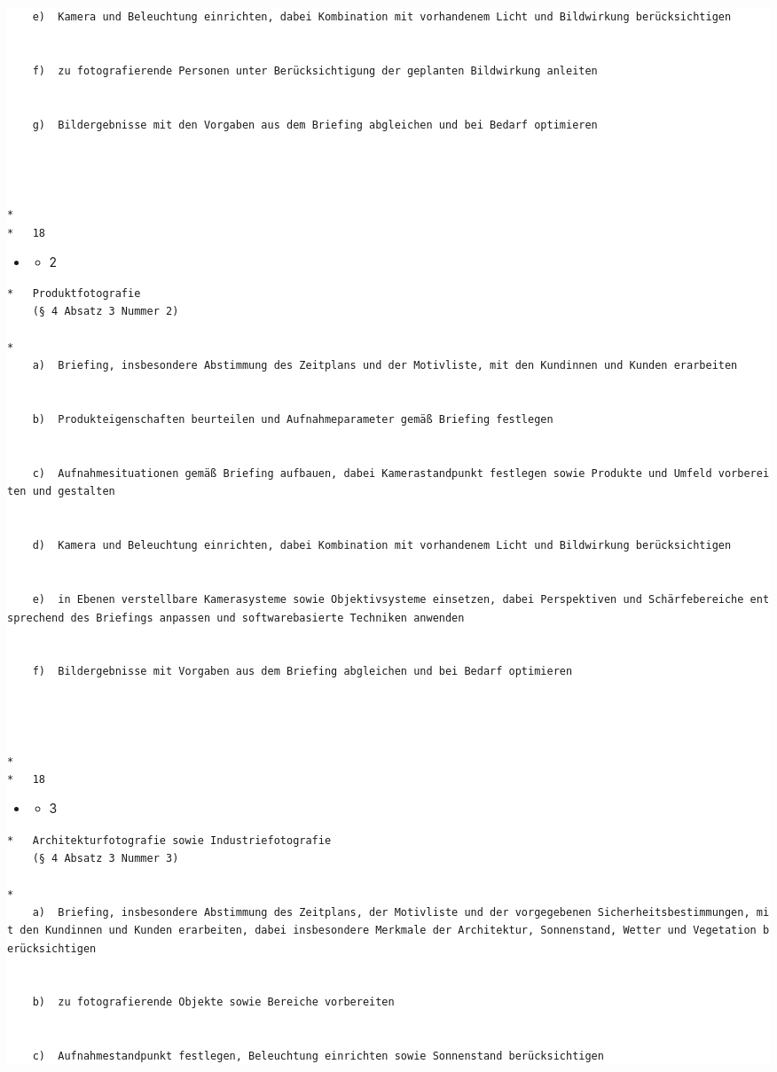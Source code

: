         e)  Kamera und Beleuchtung einrichten, dabei Kombination mit vorhandenem Licht und Bildwirkung berücksichtigen


        f)  zu fotografierende Personen unter Berücksichtigung der geplanten Bildwirkung anleiten


        g)  Bildergebnisse mit den Vorgaben aus dem Briefing abgleichen und bei Bedarf optimieren




    *
    *   18


*    *   2

    *   Produktfotografie
        (§ 4 Absatz 3 Nummer 2)

    *
        a)  Briefing, insbesondere Abstimmung des Zeitplans und der Motivliste, mit den Kundinnen und Kunden erarbeiten


        b)  Produkteigenschaften beurteilen und Aufnahmeparameter gemäß Briefing festlegen


        c)  Aufnahmesituationen gemäß Briefing aufbauen, dabei Kamerastandpunkt festlegen sowie Produkte und Umfeld vorbereiten und gestalten


        d)  Kamera und Beleuchtung einrichten, dabei Kombination mit vorhandenem Licht und Bildwirkung berücksichtigen


        e)  in Ebenen verstellbare Kamerasysteme sowie Objektivsysteme einsetzen, dabei Perspektiven und Schärfebereiche entsprechend des Briefings anpassen und softwarebasierte Techniken anwenden


        f)  Bildergebnisse mit Vorgaben aus dem Briefing abgleichen und bei Bedarf optimieren




    *
    *   18


*    *   3

    *   Architekturfotografie sowie Industriefotografie
        (§ 4 Absatz 3 Nummer 3)

    *
        a)  Briefing, insbesondere Abstimmung des Zeitplans, der Motivliste und der vorgegebenen Sicherheitsbestimmungen, mit den Kundinnen und Kunden erarbeiten, dabei insbesondere Merkmale der Architektur, Sonnenstand, Wetter und Vegetation berücksichtigen


        b)  zu fotografierende Objekte sowie Bereiche vorbereiten


        c)  Aufnahmestandpunkt festlegen, Beleuchtung einrichten sowie Sonnenstand berücksichtigen

